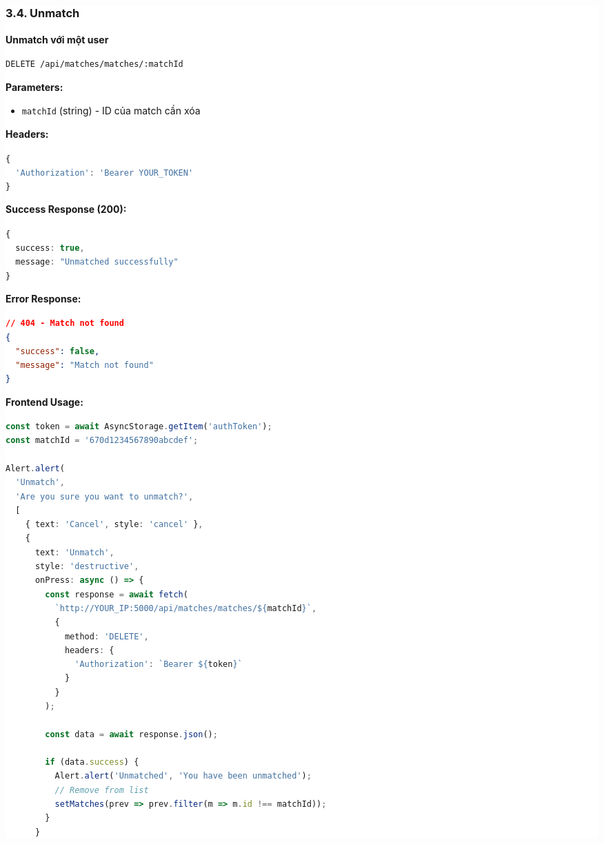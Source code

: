 
### 3.4. Unmatch

**Unmatch với một user**

```http
DELETE /api/matches/matches/:matchId
```

**Parameters:**
- `matchId` (string) - ID của match cần xóa

**Headers:**
```typescript
{
  'Authorization': 'Bearer YOUR_TOKEN'
}
```

**Success Response (200):**
```typescript
{
  success: true,
  message: "Unmatched successfully"
}
```

**Error Response:**
```json
// 404 - Match not found
{
  "success": false,
  "message": "Match not found"
}
```

**Frontend Usage:**
```typescript
const token = await AsyncStorage.getItem('authToken');
const matchId = '670d1234567890abcdef';

Alert.alert(
  'Unmatch',
  'Are you sure you want to unmatch?',
  [
    { text: 'Cancel', style: 'cancel' },
    {
      text: 'Unmatch',
      style: 'destructive',
      onPress: async () => {
        const response = await fetch(
          `http://YOUR_IP:5000/api/matches/matches/${matchId}`,
          {
            method: 'DELETE',
            headers: {
              'Authorization': `Bearer ${token}`
            }
          }
        );

        const data = await response.json();
        
        if (data.success) {
          Alert.alert('Unmatched', 'You have been unmatched');
          // Remove from list
          setMatches(prev => prev.filter(m => m.id !== matchId));
        }
      }
```
